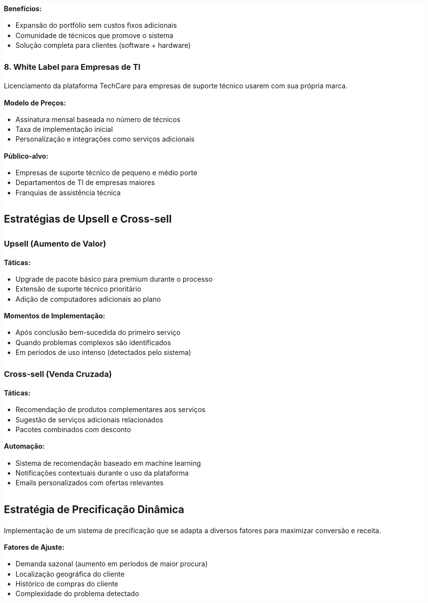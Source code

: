 **Benefícios:**
- Expansão do portfólio sem custos fixos adicionais
- Comunidade de técnicos que promove o sistema
- Solução completa para clientes (software + hardware)

### 8. White Label para Empresas de TI

Licenciamento da plataforma TechCare para empresas de suporte técnico usarem com sua própria marca.

**Modelo de Preços:**
- Assinatura mensal baseada no número de técnicos
- Taxa de implementação inicial
- Personalização e integrações como serviços adicionais

**Público-alvo:**
- Empresas de suporte técnico de pequeno e médio porte
- Departamentos de TI de empresas maiores
- Franquias de assistência técnica

## Estratégias de Upsell e Cross-sell

### Upsell (Aumento de Valor)

**Táticas:**
- Upgrade de pacote básico para premium durante o processo
- Extensão de suporte técnico prioritário
- Adição de computadores adicionais ao plano

**Momentos de Implementação:**
- Após conclusão bem-sucedida do primeiro serviço
- Quando problemas complexos são identificados
- Em períodos de uso intenso (detectados pelo sistema)

### Cross-sell (Venda Cruzada)

**Táticas:**
- Recomendação de produtos complementares aos serviços
- Sugestão de serviços adicionais relacionados
- Pacotes combinados com desconto

**Automação:**
- Sistema de recomendação baseado em machine learning
- Notificações contextuais durante o uso da plataforma
- Emails personalizados com ofertas relevantes

## Estratégia de Precificação Dinâmica

Implementação de um sistema de precificação que se adapta a diversos fatores para maximizar conversão e receita.

**Fatores de Ajuste:**
- Demanda sazonal (aumento em períodos de maior procura)
- Localização geográfica do cliente
- Histórico de compras do cliente
- Complexidade do problema detectado
